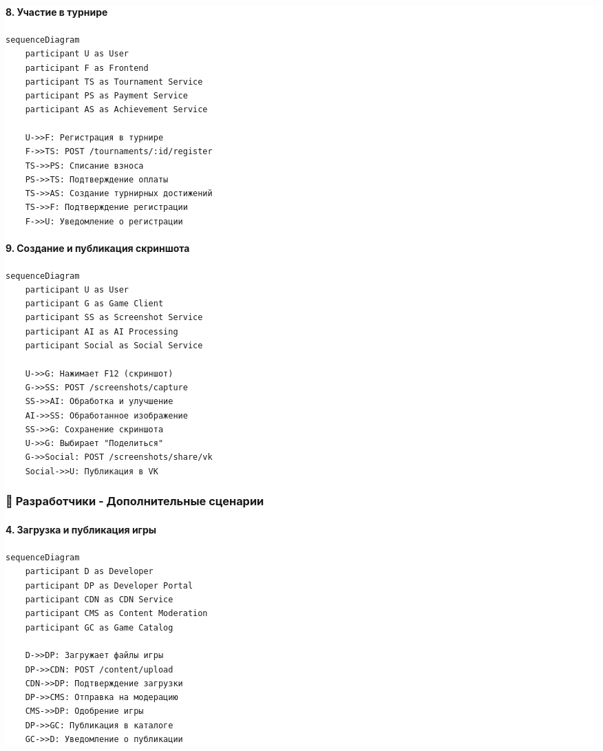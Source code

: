 #### 8. Участие в турнире
```mermaid
sequenceDiagram
    participant U as User
    participant F as Frontend
    participant TS as Tournament Service
    participant PS as Payment Service
    participant AS as Achievement Service

    U->>F: Регистрация в турнире
    F->>TS: POST /tournaments/:id/register
    TS->>PS: Списание взноса
    PS->>TS: Подтверждение оплаты
    TS->>AS: Создание турнирных достижений
    TS->>F: Подтверждение регистрации
    F->>U: Уведомление о регистрации
```

#### 9. Создание и публикация скриншота
```mermaid
sequenceDiagram
    participant U as User
    participant G as Game Client
    participant SS as Screenshot Service
    participant AI as AI Processing
    participant Social as Social Service

    U->>G: Нажимает F12 (скриншот)
    G->>SS: POST /screenshots/capture
    SS->>AI: Обработка и улучшение
    AI->>SS: Обработанное изображение
    SS->>G: Сохранение скриншота
    U->>G: Выбирает "Поделиться"
    G->>Social: POST /screenshots/share/vk
    Social->>U: Публикация в VK
```

### 🎨 **Разработчики - Дополнительные сценарии**

#### 4. Загрузка и публикация игры
```mermaid
sequenceDiagram
    participant D as Developer
    participant DP as Developer Portal
    participant CDN as CDN Service
    participant CMS as Content Moderation
    participant GC as Game Catalog

    D->>DP: Загружает файлы игры
    DP->>CDN: POST /content/upload
    CDN->>DP: Подтверждение загрузки
    DP->>CMS: Отправка на модерацию
    CMS->>DP: Одобрение игры
    DP->>GC: Публикация в каталоге
    GC->>D: Уведомление о публикации
```
